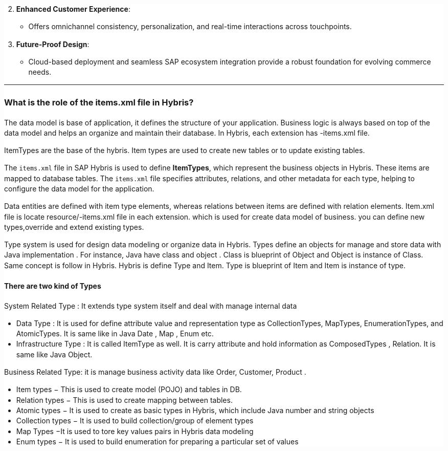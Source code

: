 2. **Enhanced Customer Experience**:
    - Offers omnichannel consistency, personalization, and real-time interactions across touchpoints.

3. **Future-Proof Design**:
    - Cloud-based deployment and seamless SAP ecosystem integration provide a robust foundation for evolving commerce
      needs.

---

### What is the role of the items.xml file in Hybris?

The data model is base of application, it defines the structure of your application.
Business logic is always based on top of the data model and helps an organize and maintain their database.
In Hybris, each extension has <extension-name>-items.xml file.

ItemTypes are the base of the hybris. Item types are used to create new tables or to update existing tables.

The `items.xml` file in SAP Hybris is used to define **ItemTypes**, which represent the business objects in Hybris.
These items are mapped to database tables. The `items.xml` file specifies attributes, relations, and other metadata for
each type, helping to configure the data model for the application.

Data entities are defined with item type elements, whereas relations between items are defined with relation elements.
Item.xml file is locate resource/<extension-name>-items.xml file in each extension. which is used for create data model
of business. you can define new types,override and extend existing types.

Type system is used for design data modeling or organize data in Hybris. Types define an objects for manage and store
data with Java implementation . For instance, Java have class and object . Class is blueprint of Object and Object is
instance of Class. Same concept is follow in Hybris. Hybris is define Type and Item. Type is blueprint of Item and Item
is instance of type.

#### There are two kind of Types

System Related Type : It extends type system itself and deal with manage internal data

- Data Type : It is used for define attribute value and representation type as CollectionTypes, MapTypes,
  EnumerationTypes, and AtomicTypes. It is same like in Java Date , Map , Enum etc.
- Infrastructure Type : It is called ItemType as well. It is carry attribute and hold information as ComposedTypes ,
  Relation. It is same like Java Object.

Business Related Type: it is manage business activity data like Order, Customer, Product .

- Item types − This is used to create model (POJO) and tables in DB.
- Relation types − This is used to create mapping between tables.
- Atomic types − It is used to create as basic types in Hybris, which include Java number and string objects
- Collection types − It is used to build collection/group of element types
- Map Types −It is used to tore key values pairs in Hybris data modeling
- Enum types − It is used to build enumeration for preparing a particular set of values
